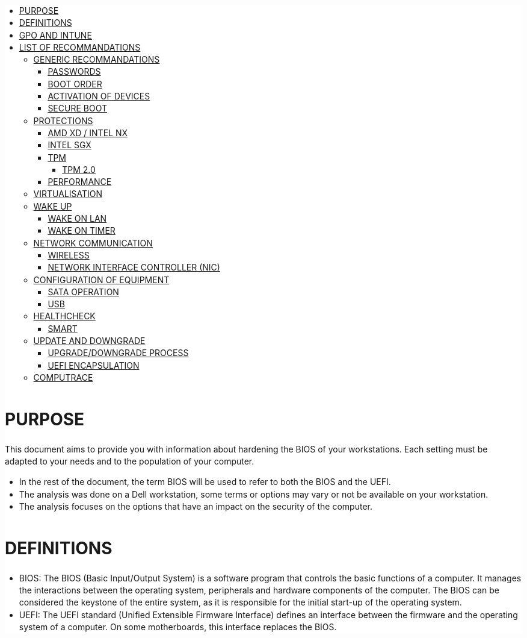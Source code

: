 - [PURPOSE](#purpose)
- [DEFINITIONS](#definitions)
- [GPO AND INTUNE](#gpo-and-intune)
- [LIST OF RECOMMANDATIONS](#list-of-recommandations)
  - [GENERIC RECOMMANDATIONS](#generic-recommandations)
    - [PASSWORDS](#passwords)
    - [BOOT ORDER](#boot-order)
    - [ACTIVATION OF DEVICES](#activation-of-devices)
    - [SECURE BOOT](#secure-boot)
  - [PROTECTIONS](#protections)
    - [AMD XD / INTEL NX](#amd-xd--intel-nx)
    - [INTEL SGX](#intel-sgx)
    - [TPM](#tpm)
      - [TPM 2.0](#tpm-20)
    - [PERFORMANCE](#performance)
  - [VIRTUALISATION](#virtualisation)
  - [WAKE UP](#wake-up)
    - [WAKE ON LAN](#wake-on-lan)
    - [WAKE ON TIMER](#wake-on-timer)
  - [NETWORK COMMUNICATION](#network-communication)
    - [WIRELESS](#wireless)
    - [NETWORK INTERFACE CONTROLLER (NIC)](#network-interface-controller-nic)
  - [CONFIGURATION OF EQUIPMENT](#configuration-of-equipment)
    - [SATA OPERATION](#sata-operation)
    - [USB](#usb)
  - [HEALTHCHECK](#healthcheck)
    - [SMART](#smart)
  - [UPDATE AND DOWNGRADE](#update-and-downgrade)
    - [UPGRADE/DOWNGRADE PROCESS](#upgradedowngrade-process)
    - [UEFI ENCAPSULATION](#uefi-encapsulation)
  - [COMPUTRACE](#computrace)

# PURPOSE
This document aims to provide you with information about hardening the BIOS of your workstations.
Each setting must be adapted to your needs and to the population of your computer.

* In the rest of the document, the term BIOS will be used to refer to both the BIOS and the UEFI.
* The analysis was done on a Dell workstation, some terms or options may vary or not be available on your workstation.
* The analysis focuses on the options that have an impact on the security of the computer.

# DEFINITIONS
* BIOS: The BIOS (Basic Input/Output System) is a software program that controls the basic functions of a computer. It manages the interactions between the operating system, peripherals and hardware components of the computer. The BIOS can be considered the keystone of the entire system, as it is responsible for the initial start-up of the operating system.
* UEFI: The UEFI standard (Unified Extensible Firmware Interface) defines an interface between the firmware and the operating system of a computer. On some motherboards, this interface replaces the BIOS.
